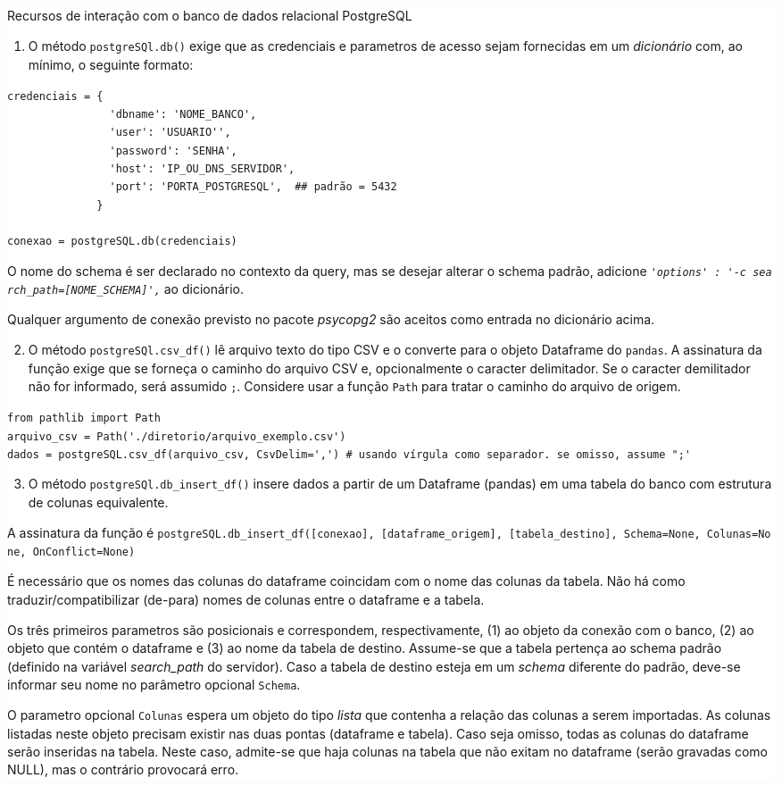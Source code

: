 Recursos de interação com o banco de dados relacional PostgreSQL

1) O método `postgreSQl.db()` exige que as credenciais e parametros de acesso sejam fornecidas em um *dicionário* com, ao mínimo, o seguinte formato:

```
credenciais = {
                'dbname': 'NOME_BANCO',
                'user': 'USUARIO'',        
                'password': 'SENHA',     
                'host': 'IP_OU_DNS_SERVIDOR',
                'port': 'PORTA_POSTGRESQL',  ## padrão = 5432
              }

conexao = postgreSQL.db(credenciais)
```

O nome do schema é ser declarado no contexto da query, mas se desejar alterar o schema padrão, adicione *`'options' : '-c search_path=[NOME_SCHEMA]',`* ao dicionário.

Qualquer argumento de conexão previsto no pacote *psycopg2* são aceitos como entrada no dicionário acima.

2) O método `postgreSQl.csv_df()` lê arquivo texto do tipo CSV e o converte para o objeto Dataframe do `pandas`. A assinatura da função exige que se forneça o caminho do arquivo CSV e, opcionalmente o caracter delimitador. Se o caracter demilitador não for informado, será assumido `;`. Considere usar a função `Path` para tratar o caminho do arquivo de origem.

```
from pathlib import Path
arquivo_csv = Path('./diretorio/arquivo_exemplo.csv')
dados = postgreSQL.csv_df(arquivo_csv, CsvDelim=',') # usando vírgula como separador. se omisso, assume ";'
```

3) O método `postgreSQl.db_insert_df()` insere dados a partir de um Dataframe (pandas) em uma tabela do banco com estrutura de colunas equivalente.

A assinatura da função é `postgreSQL.db_insert_df([conexao], [dataframe_origem], [tabela_destino], Schema=None, Colunas=None, OnConflict=None)`

É necessário que os nomes das colunas do dataframe coincidam com o nome das colunas da tabela. 
Não há como traduzir/compatibilizar (de-para) nomes de colunas entre o dataframe e a tabela.

Os três primeiros parametros são posicionais e correspondem, respectivamente, (1) ao objeto da conexão com o banco, (2) ao objeto que contém o dataframe e (3) ao nome da tabela de destino.
Assume-se que a tabela pertença ao schema padrão (definido na variável _search_path_ do servidor). Caso a tabela de destino esteja em um _schema_ diferente do padrão, deve-se informar seu nome no parâmetro opcional `Schema`.

O parametro opcional `Colunas` espera um objeto do tipo _lista_ que contenha a relação das colunas a serem importadas. 
As colunas listadas neste objeto precisam existir nas duas pontas (dataframe e tabela).
Caso seja omisso, todas as colunas do dataframe serão inseridas na tabela. Neste caso, admite-se que haja colunas na tabela que não exitam no dataframe (serão gravadas como NULL), mas o contrário provocará erro. 

